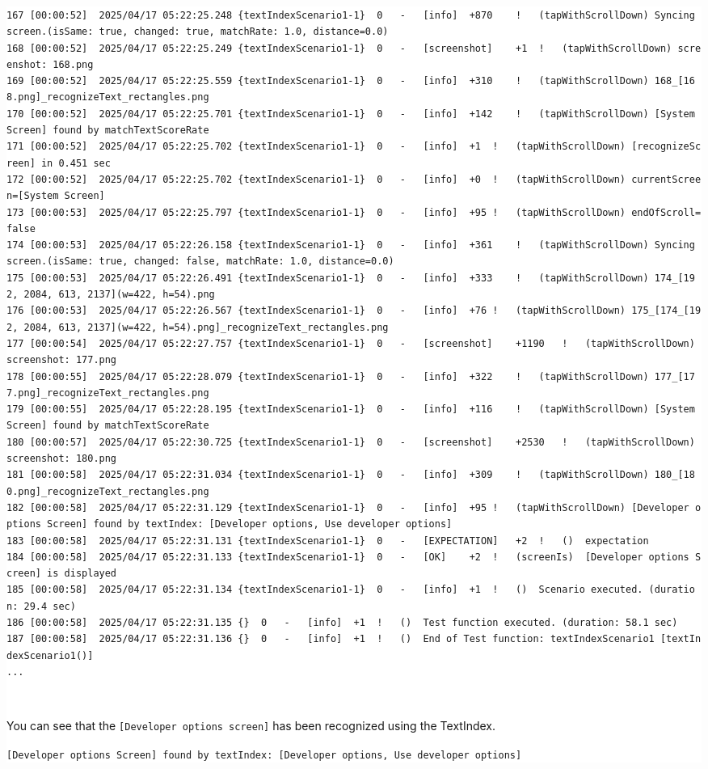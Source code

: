 ```
167	[00:00:52]	2025/04/17 05:22:25.248	{textIndexScenario1-1}	0	-	[info]	+870	!	(tapWithScrollDown)	Syncing screen.(isSame: true, changed: true, matchRate: 1.0, distance=0.0)
168	[00:00:52]	2025/04/17 05:22:25.249	{textIndexScenario1-1}	0	-	[screenshot]	+1	!	(tapWithScrollDown)	screenshot: 168.png
169	[00:00:52]	2025/04/17 05:22:25.559	{textIndexScenario1-1}	0	-	[info]	+310	!	(tapWithScrollDown)	168_[168.png]_recognizeText_rectangles.png
170	[00:00:52]	2025/04/17 05:22:25.701	{textIndexScenario1-1}	0	-	[info]	+142	!	(tapWithScrollDown)	[System Screen] found by matchTextScoreRate
171	[00:00:52]	2025/04/17 05:22:25.702	{textIndexScenario1-1}	0	-	[info]	+1	!	(tapWithScrollDown)	[recognizeScreen] in 0.451 sec
172	[00:00:52]	2025/04/17 05:22:25.702	{textIndexScenario1-1}	0	-	[info]	+0	!	(tapWithScrollDown)	currentScreen=[System Screen]
173	[00:00:53]	2025/04/17 05:22:25.797	{textIndexScenario1-1}	0	-	[info]	+95	!	(tapWithScrollDown)	endOfScroll=false
174	[00:00:53]	2025/04/17 05:22:26.158	{textIndexScenario1-1}	0	-	[info]	+361	!	(tapWithScrollDown)	Syncing screen.(isSame: true, changed: false, matchRate: 1.0, distance=0.0)
175	[00:00:53]	2025/04/17 05:22:26.491	{textIndexScenario1-1}	0	-	[info]	+333	!	(tapWithScrollDown)	174_[192, 2084, 613, 2137](w=422, h=54).png
176	[00:00:53]	2025/04/17 05:22:26.567	{textIndexScenario1-1}	0	-	[info]	+76	!	(tapWithScrollDown)	175_[174_[192, 2084, 613, 2137](w=422, h=54).png]_recognizeText_rectangles.png
177	[00:00:54]	2025/04/17 05:22:27.757	{textIndexScenario1-1}	0	-	[screenshot]	+1190	!	(tapWithScrollDown)	screenshot: 177.png
178	[00:00:55]	2025/04/17 05:22:28.079	{textIndexScenario1-1}	0	-	[info]	+322	!	(tapWithScrollDown)	177_[177.png]_recognizeText_rectangles.png
179	[00:00:55]	2025/04/17 05:22:28.195	{textIndexScenario1-1}	0	-	[info]	+116	!	(tapWithScrollDown)	[System Screen] found by matchTextScoreRate
180	[00:00:57]	2025/04/17 05:22:30.725	{textIndexScenario1-1}	0	-	[screenshot]	+2530	!	(tapWithScrollDown)	screenshot: 180.png
181	[00:00:58]	2025/04/17 05:22:31.034	{textIndexScenario1-1}	0	-	[info]	+309	!	(tapWithScrollDown)	180_[180.png]_recognizeText_rectangles.png
182	[00:00:58]	2025/04/17 05:22:31.129	{textIndexScenario1-1}	0	-	[info]	+95	!	(tapWithScrollDown)	[Developer options Screen] found by textIndex: [Developer options, Use developer options]
183	[00:00:58]	2025/04/17 05:22:31.131	{textIndexScenario1-1}	0	-	[EXPECTATION]	+2	!	()	expectation
184	[00:00:58]	2025/04/17 05:22:31.133	{textIndexScenario1-1}	0	-	[OK]	+2	!	(screenIs)	[Developer options Screen] is displayed
185	[00:00:58]	2025/04/17 05:22:31.134	{textIndexScenario1-1}	0	-	[info]	+1	!	()	Scenario executed. (duration: 29.4 sec)
186	[00:00:58]	2025/04/17 05:22:31.135	{}	0	-	[info]	+1	!	()	Test function executed. (duration: 58.1 sec)
187	[00:00:58]	2025/04/17 05:22:31.136	{}	0	-	[info]	+1	!	()	End of Test function: textIndexScenario1 [textIndexScenario1()]
...
```

<br>

You can see that the `[Developer options screen]` has been recognized using the TextIndex.

```
[Developer options Screen] found by textIndex: [Developer options, Use developer options]
```
